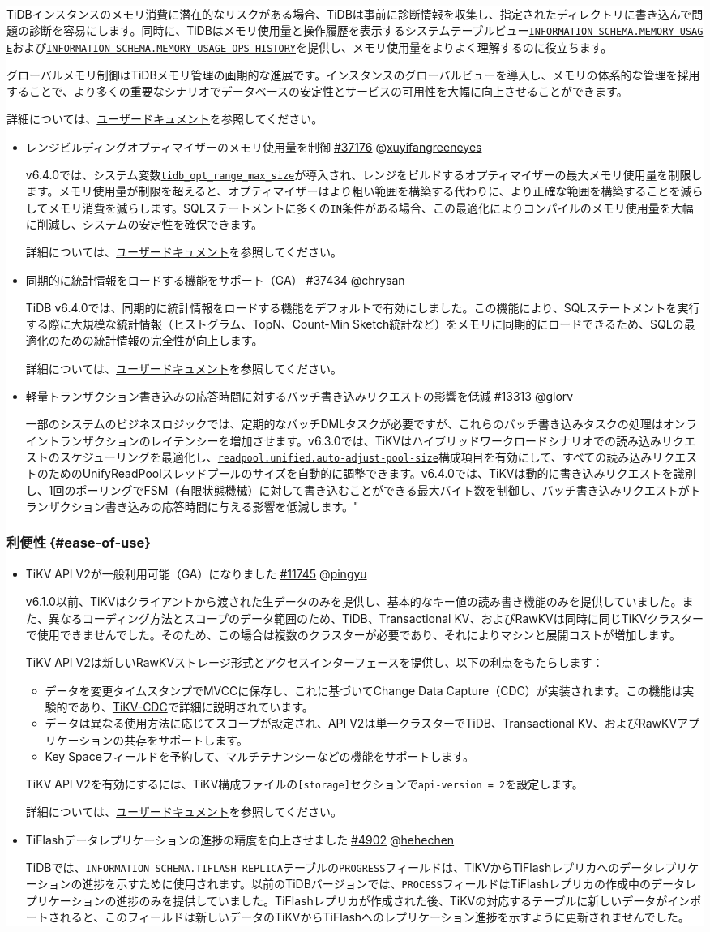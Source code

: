   TiDBインスタンスのメモリ消費に潜在的なリスクがある場合、TiDBは事前に診断情報を収集し、指定されたディレクトリに書き込んで問題の診断を容易にします。同時に、TiDBはメモリ使用量と操作履歴を表示するシステムテーブルビュー[`INFORMATION_SCHEMA.MEMORY_USAGE`](/information-schema/information-schema-memory-usage.md)および[`INFORMATION_SCHEMA.MEMORY_USAGE_OPS_HISTORY`](/information-schema/information-schema-memory-usage-ops-history.md)を提供し、メモリ使用量をよりよく理解するのに役立ちます。

  グローバルメモリ制御はTiDBメモリ管理の画期的な進展です。インスタンスのグローバルビューを導入し、メモリの体系的な管理を採用することで、より多くの重要なシナリオでデータベースの安定性とサービスの可用性を大幅に向上させることができます。

  詳細については、[ユーザードキュメント](/configure-memory-usage.md)を参照してください。

- レンジビルディングオプティマイザーのメモリ使用量を制御 [#37176](https://github.com/pingcap/tidb/issues/37176) @[xuyifangreeneyes](https://github.com/xuyifangreeneyes)

  v6.4.0では、システム変数[`tidb_opt_range_max_size`](/system-variables.md#tidb_opt_range_max_size-new-in-v640)が導入され、レンジをビルドするオプティマイザーの最大メモリ使用量を制限します。メモリ使用量が制限を超えると、オプティマイザーはより粗い範囲を構築する代わりに、より正確な範囲を構築することを減らしてメモリ消費を減らします。SQLステートメントに多くの`IN`条件がある場合、この最適化によりコンパイルのメモリ使用量を大幅に削減し、システムの安定性を確保できます。

  詳細については、[ユーザードキュメント](/system-variables.md#tidb_opt_range_max_size-new-in-v640)を参照してください。

- 同期的に統計情報をロードする機能をサポート（GA） [#37434](https://github.com/pingcap/tidb/issues/37434) @[chrysan](https://github.com/chrysan)

  TiDB v6.4.0では、同期的に統計情報をロードする機能をデフォルトで有効にしました。この機能により、SQLステートメントを実行する際に大規模な統計情報（ヒストグラム、TopN、Count-Min Sketch統計など）をメモリに同期的にロードできるため、SQLの最適化のための統計情報の完全性が向上します。

  詳細については、[ユーザードキュメント](/system-variables.md#tidb_stats_load_sync_wait-new-in-v540)を参照してください。

- 軽量トランザクション書き込みの応答時間に対するバッチ書き込みリクエストの影響を低減 [#13313](https://github.com/tikv/tikv/issues/13313) @[glorv](https://github.com/glorv)

  一部のシステムのビジネスロジックでは、定期的なバッチDMLタスクが必要ですが、これらのバッチ書き込みタスクの処理はオンライントランザクションのレイテンシーを増加させます。v6.3.0では、TiKVはハイブリッドワークロードシナリオでの読み込みリクエストのスケジューリングを最適化し、[`readpool.unified.auto-adjust-pool-size`](/tikv-configuration-file.md#auto-adjust-pool-size-new-in-v630)構成項目を有効にして、すべての読み込みリクエストのためのUnifyReadPoolスレッドプールのサイズを自動的に調整できます。v6.4.0では、TiKVは動的に書き込みリクエストを識別し、1回のポーリングでFSM（有限状態機械）に対して書き込むことができる最大バイト数を制御し、バッチ書き込みリクエストがトランザクション書き込みの応答時間に与える影響を低減します。"

### 利便性 {#ease-of-use}

- TiKV API V2が一般利用可能（GA）になりました [#11745](https://github.com/tikv/tikv/issues/11745) @[pingyu](https://github.com/pingyu)

  v6.1.0以前、TiKVはクライアントから渡された生データのみを提供し、基本的なキー値の読み書き機能のみを提供していました。また、異なるコーディング方法とスコープのデータ範囲のため、TiDB、Transactional KV、およびRawKVは同時に同じTiKVクラスターで使用できませんでした。そのため、この場合は複数のクラスターが必要であり、それによりマシンと展開コストが増加します。

  TiKV API V2は新しいRawKVストレージ形式とアクセスインターフェースを提供し、以下の利点をもたらします：

  - データを変更タイムスタンプでMVCCに保存し、これに基づいてChange Data Capture（CDC）が実装されます。この機能は実験的であり、[TiKV-CDC](https://github.com/tikv/migration/blob/main/cdc/README.md)で詳細に説明されています。
  - データは異なる使用方法に応じてスコープが設定され、API V2は単一クラスターでTiDB、Transactional KV、およびRawKVアプリケーションの共存をサポートします。
  - Key Spaceフィールドを予約して、マルチテナンシーなどの機能をサポートします。

  TiKV API V2を有効にするには、TiKV構成ファイルの`[storage]`セクションで`api-version = 2`を設定します。

  詳細については、[ユーザードキュメント](/tikv-configuration-file.md#api-version-new-in-v610)を参照してください。

- TiFlashデータレプリケーションの進捗の精度を向上させました [#4902](https://github.com/pingcap/tiflash/issues/4902) @[hehechen](https://github.com/hehechen)

  TiDBでは、`INFORMATION_SCHEMA.TIFLASH_REPLICA`テーブルの`PROGRESS`フィールドは、TiKVからTiFlashレプリカへのデータレプリケーションの進捗を示すために使用されます。以前のTiDBバージョンでは、`PROCESS`フィールドはTiFlashレプリカの作成中のデータレプリケーションの進捗のみを提供していました。TiFlashレプリカが作成された後、TiKVの対応するテーブルに新しいデータがインポートされると、このフィールドは新しいデータのTiKVからTiFlashへのレプリケーション進捗を示すように更新されませんでした。
